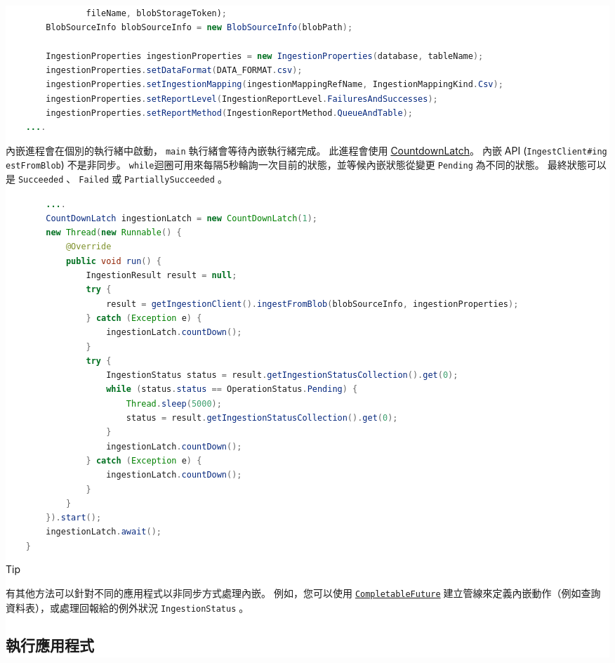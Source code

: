 ```java
                fileName, blobStorageToken);
        BlobSourceInfo blobSourceInfo = new BlobSourceInfo(blobPath);

        IngestionProperties ingestionProperties = new IngestionProperties(database, tableName);
        ingestionProperties.setDataFormat(DATA_FORMAT.csv);
        ingestionProperties.setIngestionMapping(ingestionMappingRefName, IngestionMappingKind.Csv);
        ingestionProperties.setReportLevel(IngestionReportLevel.FailuresAndSuccesses);
        ingestionProperties.setReportMethod(IngestionReportMethod.QueueAndTable);
    ....
```

內嵌進程會在個別的執行緒中啟動， `main` 執行緒會等待內嵌執行緒完成。 此進程會使用 [CountdownLatch](https://docs.oracle.com/javase/8/docs/api/java/util/concurrent/CountDownLatch.html)。 內嵌 API (`IngestClient#ingestFromBlob`) 不是非同步。 `while`迴圈可用來每隔5秒輪詢一次目前的狀態，並等候內嵌狀態從變更 `Pending` 為不同的狀態。 最終狀態可以是 `Succeeded` 、 `Failed` 或 `PartiallySucceeded` 。

```java
        ....
        CountDownLatch ingestionLatch = new CountDownLatch(1);
        new Thread(new Runnable() {
            @Override
            public void run() {
                IngestionResult result = null;
                try {
                    result = getIngestionClient().ingestFromBlob(blobSourceInfo, ingestionProperties);
                } catch (Exception e) {
                    ingestionLatch.countDown();
                }
                try {
                    IngestionStatus status = result.getIngestionStatusCollection().get(0);
                    while (status.status == OperationStatus.Pending) {
                        Thread.sleep(5000);
                        status = result.getIngestionStatusCollection().get(0);
                    }
                    ingestionLatch.countDown();
                } catch (Exception e) {
                    ingestionLatch.countDown();
                }
            }
        }).start();
        ingestionLatch.await();
    }
```

> [!TIP]
> 有其他方法可以針對不同的應用程式以非同步方式處理內嵌。 例如，您可以使用 [`CompletableFuture`](https://docs.oracle.com/javase/8/docs/api/java/util/concurrent/CompletableFuture.html) 建立管線來定義內嵌動作（例如查詢資料表），或處理回報給的例外狀況 `IngestionStatus` 。

## <a name="run-the-application"></a>執行應用程式
